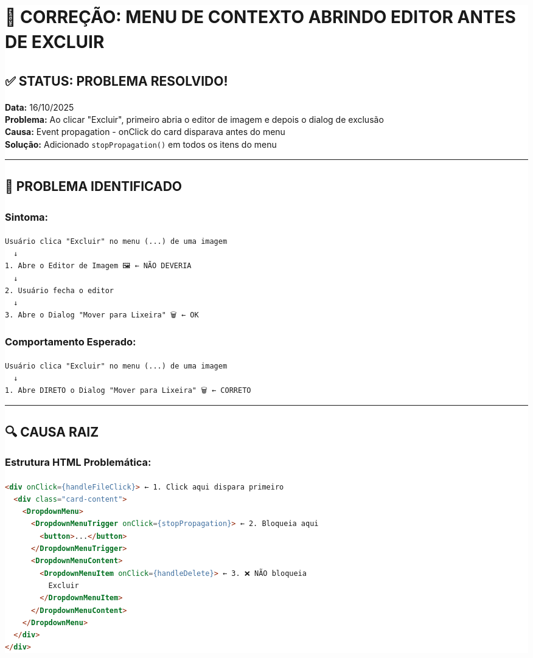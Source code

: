 # 🔧 CORREÇÃO: MENU DE CONTEXTO ABRINDO EDITOR ANTES DE EXCLUIR

## ✅ STATUS: PROBLEMA RESOLVIDO!

**Data:** 16/10/2025  
**Problema:** Ao clicar "Excluir", primeiro abria o editor de imagem e depois o dialog de exclusão  
**Causa:** Event propagation - onClick do card disparava antes do menu  
**Solução:** Adicionado `stopPropagation()` em todos os itens do menu  

---

## 🐛 PROBLEMA IDENTIFICADO

### **Sintoma:**
```
Usuário clica "Excluir" no menu (...) de uma imagem
  ↓
1. Abre o Editor de Imagem 🖼️ ← NÃO DEVERIA
  ↓
2. Usuário fecha o editor
  ↓
3. Abre o Dialog "Mover para Lixeira" 🗑️ ← OK
```

### **Comportamento Esperado:**
```
Usuário clica "Excluir" no menu (...) de uma imagem
  ↓
1. Abre DIRETO o Dialog "Mover para Lixeira" 🗑️ ← CORRETO
```

---

## 🔍 CAUSA RAIZ

### **Estrutura HTML Problemática:**

```html
<div onClick={handleFileClick}> ← 1. Click aqui dispara primeiro
  <div class="card-content">
    <DropdownMenu>
      <DropdownMenuTrigger onClick={stopPropagation}> ← 2. Bloqueia aqui
        <button>...</button>
      </DropdownMenuTrigger>
      <DropdownMenuContent>
        <DropdownMenuItem onClick={handleDelete}> ← 3. ❌ NÃO bloqueia
          Excluir
        </DropdownMenuItem>
      </DropdownMenuContent>
    </DropdownMenu>
  </div>
</div>
```
